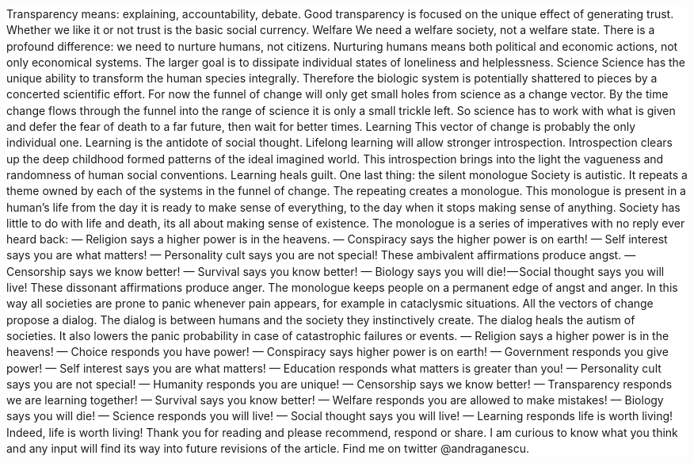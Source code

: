 Transparency means: explaining, accountability, debate. Good transparency is focused on the unique effect of generating trust. Whether we like it or not trust is the basic social currency.
Welfare
We need a welfare society, not a welfare state. There is a profound difference: we need to nurture humans, not citizens.
Nurturing humans means both political and economic actions, not only economical systems. The larger goal is to dissipate individual states of loneliness and helplessness.
Science
Science has the unique ability to transform the human species integrally. Therefore the biologic system is potentially shattered to pieces by a concerted scientific effort.
For now the funnel of change will only get small holes from science as a change vector. By the time change flows through the funnel into the range of science it is only a small trickle left. So science has to work with what is given and defer the fear of death to a far future, then wait for better times.
Learning
This vector of change is probably the only individual one. Learning is the antidote of social thought. Lifelong learning will allow stronger introspection. Introspection clears up the deep childhood formed patterns of the ideal imagined world. This introspection brings into the light the vagueness and randomness of human social conventions.
Learning heals guilt.
One last thing: the silent monologue
Society is autistic. It repeats a theme owned by each of the systems in the funnel of change. The repeating creates a monologue. This monologue is present in a human’s life from the day it is ready to make sense of everything, to the day when it stops making sense of anything. Society has little to do with life and death, its all about making sense of existence.
The monologue is a series of imperatives with no reply ever heard back:
— Religion says a higher power is in the heavens.
— Conspiracy says the higher power is on earth!
— Self interest says you are what matters!
— Personality cult says you are not special!
These ambivalent affirmations produce angst.
— Censorship says we know better!
— Survival says you know better!
— Biology says you will die! — Social thought says you will live!
These dissonant affirmations produce anger.
The monologue keeps people on a permanent edge of angst and anger. In this way all societies are prone to panic whenever pain appears, for example in cataclysmic situations.
All the vectors of change propose a dialog. The dialog is between humans and the society they instinctively create. The dialog heals the autism of societies. It also lowers the panic probability in case of catastrophic failures or events.
— Religion says a higher power is in the heavens!
— Choice responds you have power!
— Conspiracy says higher power is on earth!
— Government responds you give power!
— Self interest says you are what matters!
— Education responds what matters is greater than you!
— Personality cult says you are not special!
— Humanity responds you are unique!
— Censorship says we know better!
— Transparency responds we are learning together!
— Survival says you know better!
— Welfare responds you are allowed to make mistakes!
— Biology says you will die!
— Science responds you will live!
— Social thought says you will live!
— Learning responds life is worth living!
Indeed, life is worth living!
Thank you for reading and please recommend, respond or share. I am curious to know what you think and any input will find its way into future revisions of the article. Find me on twitter @andraganescu.
